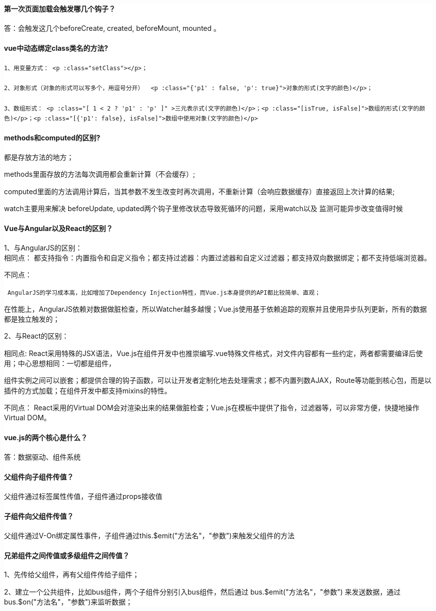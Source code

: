 
#### 第一次页面加载会触发哪几个钩子？
 
   答：会触发这几个beforeCreate, created, beforeMount, mounted 。

#### vue中动态绑定class类名的方法?
    1、用变量方式： <p :class="setClass"></p>；
    
    2、对象形式（对象的形式可以写多个，用逗号分开）  <p :class="{'p1' : false, 'p': true}">对象的形式(文字的颜色)</p>；
    
    3、数组形式： <p :class="[ 1 < 2 ? 'p1' : 'p' ]" >三元表示式(文字的颜色)</p>；<p :class="[isTrue, isFalse]">数组的形式(文字的颜色)</p>；<p :class="[{'p1': false}, isFalse]">数组中使用对象(文字的颜色)</p>
    
#### methods和computed的区别?
   都是存放方法的地方；
   
   methods里面存放的方法每次调用都会重新计算（不会缓存）;
   
   computed里面的方法调用计算后，当其参数不发生改变时再次调用，不重新计算（会响应数据缓存）直接返回上次计算的结果;
   
   watch主要用来解决 beforeUpdate, updated两个钩子里修改状态导致死循环的问题，采用watch以及 监测可能异步改变值得时候

#### Vue与Angular以及React的区别？
 
   1、与AngularJS的区别：  
   相同点： 都支持指令：内置指令和自定义指令；都支持过滤器：内置过滤器和自定义过滤器；都支持双向数据绑定；都不支持低端浏览器。
	 
   不同点：
   
     AngularJS的学习成本高，比如增加了Dependency Injection特性，而Vue.js本身提供的API都比较简单、直观；
     
  在性能上，AngularJS依赖对数据做脏检查，所以Watcher越多越慢；Vue.js使用基于依赖追踪的观察并且使用异步队列更新，所有的数据都是独立触发的；
     
   2、与React的区别：
	 
   相同点: 
     React采用特殊的JSX语法，Vue.js在组件开发中也推崇编写.vue特殊文件格式，对文件内容都有一些约定，两者都需要编译后使用；中心思想相同：一切都是组件，
     
   组件实例之间可以嵌套；都提供合理的钩子函数，可以让开发者定制化地去处理需求；都不内置列数AJAX，Route等功能到核心包，而是以插件的方式加载；在组件开发中都支持mixins的特性。
   
   不同点： React采用的Virtual DOM会对渲染出来的结果做脏检查；Vue.js在模板中提供了指令，过滤器等，可以非常方便，快捷地操作Virtual DOM。
   
#### vue.js的两个核心是什么？

   答：数据驱动、组件系统
   
#### 父组件向子组件传值？
 
  父组件通过标签属性传值，子组件通过props接收值
  
#### 子组件向父组件传值？
	
   父组件通过V-On绑定属性事件，子组件通过this.$emit("方法名"，"参数")来触发父组件的方法
     
 #### 兄弟组件之间传值或多级组件之间传值？
	
   1、先传给父组件，再有父组件传给子组件；
	 
   2、建立一个公共组件，比如bus组件，两个子组件分别引入bus组件，然后通过 bus.$emit("方法名"，"参数") 来发送数据，通过 bus.$on("方法名"，"参数")来监听数据；
   